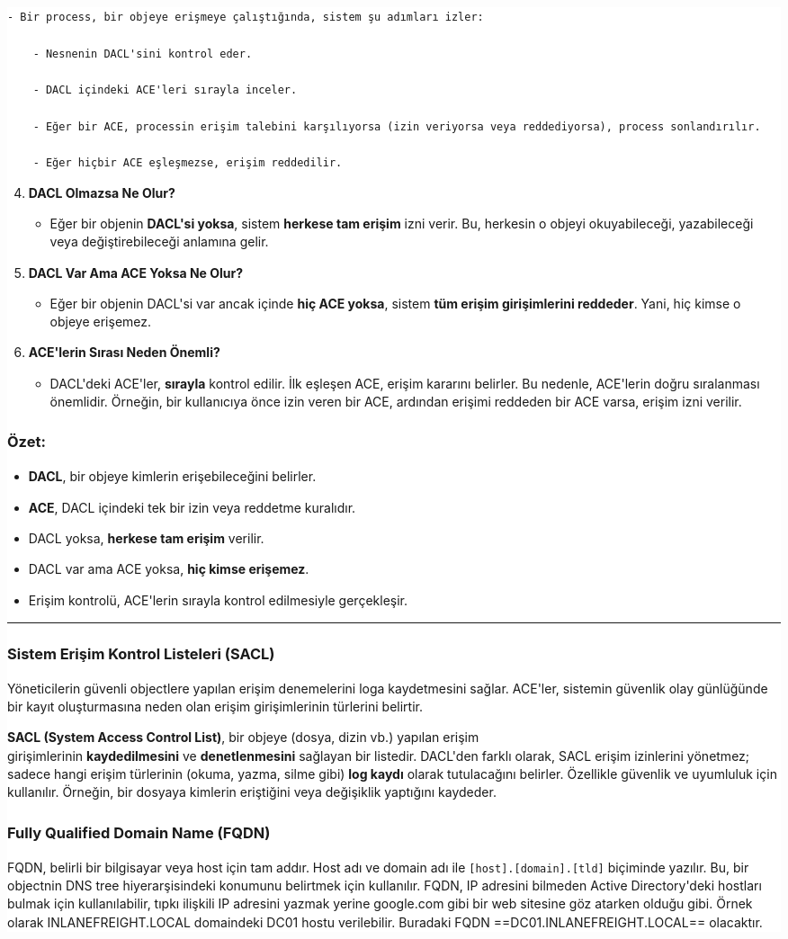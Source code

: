     - Bir process, bir objeye erişmeye çalıştığında, sistem şu adımları izler:
        
        - Nesnenin DACL'sini kontrol eder.
            
        - DACL içindeki ACE'leri sırayla inceler.
            
        - Eğer bir ACE, processin erişim talebini karşılıyorsa (izin veriyorsa veya reddediyorsa), process sonlandırılır.
            
        - Eğer hiçbir ACE eşleşmezse, erişim reddedilir.
            
4. **DACL Olmazsa Ne Olur?**
    
    - Eğer bir objenin **DACL'si yoksa**, sistem **herkese tam erişim** izni verir. Bu, herkesin o objeyi okuyabileceği, yazabileceği veya değiştirebileceği anlamına gelir.
        
5. **DACL Var Ama ACE Yoksa Ne Olur?**
    
    - Eğer bir objenin DACL'si var ancak içinde **hiç ACE yoksa**, sistem **tüm erişim girişimlerini reddeder**. Yani, hiç kimse o objeye erişemez.
        
6. **ACE'lerin Sırası Neden Önemli?**
    
    - DACL'deki ACE'ler, **sırayla** kontrol edilir. İlk eşleşen ACE, erişim kararını belirler. Bu nedenle, ACE'lerin doğru sıralanması önemlidir. Örneğin, bir kullanıcıya önce izin veren bir ACE, ardından erişimi reddeden bir ACE varsa, erişim izni verilir.
        


### **Özet:**

- **DACL**, bir objeye kimlerin erişebileceğini belirler.
    
- **ACE**, DACL içindeki tek bir izin veya reddetme kuralıdır.
    
- DACL yoksa, **herkese tam erişim** verilir.
    
- DACL var ama ACE yoksa, **hiç kimse erişemez**.
    
- Erişim kontrolü, ACE'lerin sırayla kontrol edilmesiyle gerçekleşir.


---


### Sistem Erişim Kontrol Listeleri (SACL)
Yöneticilerin güvenli objectlere yapılan erişim denemelerini loga kaydetmesini sağlar. ACE'ler, sistemin güvenlik olay günlüğünde bir kayıt oluşturmasına neden olan erişim girişimlerinin türlerini belirtir.

**SACL (System Access Control List)**, bir objeye (dosya, dizin vb.) yapılan erişim girişimlerinin **kaydedilmesini** ve **denetlenmesini** sağlayan bir listedir. DACL'den farklı olarak, SACL erişim izinlerini yönetmez; sadece hangi erişim türlerinin (okuma, yazma, silme gibi) **log kaydı** olarak tutulacağını belirler. Özellikle güvenlik ve uyumluluk için kullanılır. Örneğin, bir dosyaya kimlerin eriştiğini veya değişiklik yaptığını kaydeder.

### Fully Qualified Domain Name (FQDN)
FQDN, belirli bir bilgisayar veya host için tam addır. Host adı ve domain adı ile `[host].[domain].[tld]` biçiminde yazılır. Bu, bir objectnin DNS tree hiyerarşisindeki konumunu belirtmek için kullanılır. FQDN, IP adresini bilmeden Active Directory'deki hostları bulmak için kullanılabilir, tıpkı ilişkili IP adresini yazmak yerine google.com gibi bir web sitesine göz atarken olduğu gibi. Örnek olarak INLANEFREIGHT.LOCAL domaindeki DC01 hostu verilebilir. Buradaki FQDN ==DC01.INLANEFREIGHT.LOCAL== olacaktır.
